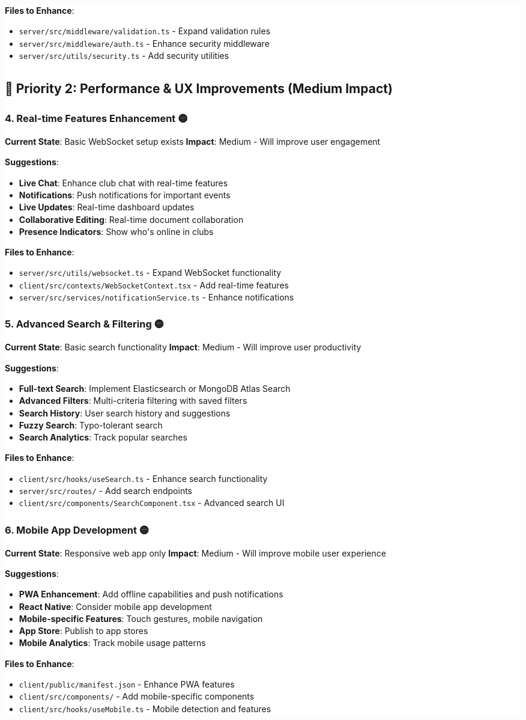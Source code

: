 **Files to Enhance**:
- `server/src/middleware/validation.ts` - Expand validation rules
- `server/src/middleware/auth.ts` - Enhance security middleware
- `server/src/utils/security.ts` - Add security utilities

## 🎯 Priority 2: Performance & UX Improvements (Medium Impact)

### 4. **Real-time Features Enhancement** 🟡
**Current State**: Basic WebSocket setup exists
**Impact**: Medium - Will improve user engagement

**Suggestions**:
- **Live Chat**: Enhance club chat with real-time features
- **Notifications**: Push notifications for important events
- **Live Updates**: Real-time dashboard updates
- **Collaborative Editing**: Real-time document collaboration
- **Presence Indicators**: Show who's online in clubs

**Files to Enhance**:
- `server/src/utils/websocket.ts` - Expand WebSocket functionality
- `client/src/contexts/WebSocketContext.tsx` - Add real-time features
- `server/src/services/notificationService.ts` - Enhance notifications

### 5. **Advanced Search & Filtering** 🟡
**Current State**: Basic search functionality
**Impact**: Medium - Will improve user productivity

**Suggestions**:
- **Full-text Search**: Implement Elasticsearch or MongoDB Atlas Search
- **Advanced Filters**: Multi-criteria filtering with saved filters
- **Search History**: User search history and suggestions
- **Fuzzy Search**: Typo-tolerant search
- **Search Analytics**: Track popular searches

**Files to Enhance**:
- `client/src/hooks/useSearch.ts` - Enhance search functionality
- `server/src/routes/` - Add search endpoints
- `client/src/components/SearchComponent.tsx` - Advanced search UI

### 6. **Mobile App Development** 🟡
**Current State**: Responsive web app only
**Impact**: Medium - Will improve mobile user experience

**Suggestions**:
- **PWA Enhancement**: Add offline capabilities and push notifications
- **React Native**: Consider mobile app development
- **Mobile-specific Features**: Touch gestures, mobile navigation
- **App Store**: Publish to app stores
- **Mobile Analytics**: Track mobile usage patterns

**Files to Enhance**:
- `client/public/manifest.json` - Enhance PWA features
- `client/src/components/` - Add mobile-specific components
- `client/src/hooks/useMobile.ts` - Mobile detection and features
